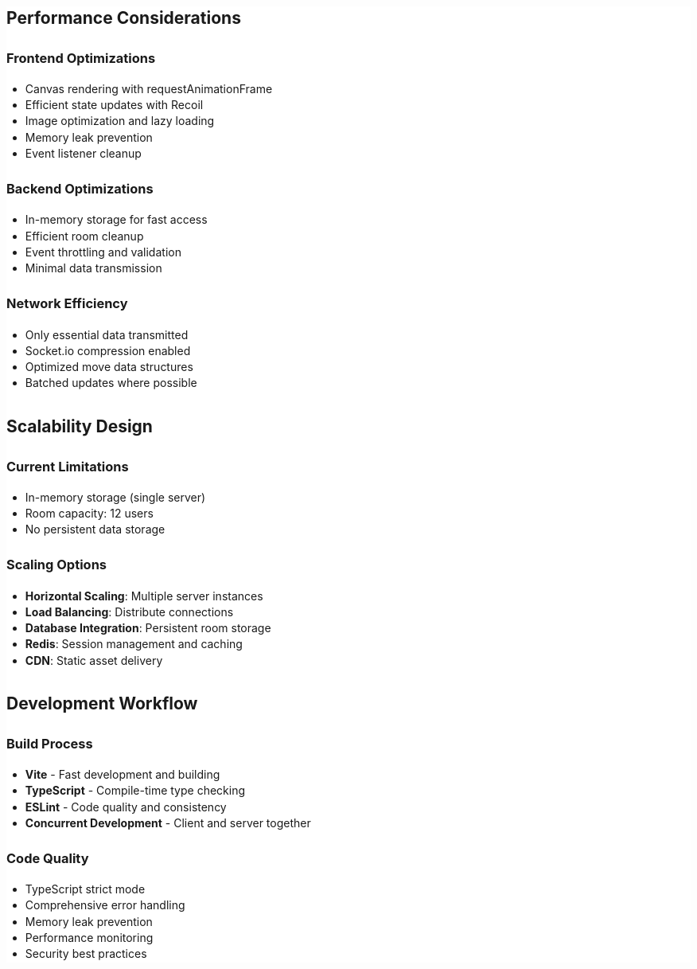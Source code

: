## Performance Considerations

### Frontend Optimizations
- Canvas rendering with requestAnimationFrame
- Efficient state updates with Recoil
- Image optimization and lazy loading
- Memory leak prevention
- Event listener cleanup

### Backend Optimizations
- In-memory storage for fast access
- Efficient room cleanup
- Event throttling and validation
- Minimal data transmission

### Network Efficiency
- Only essential data transmitted
- Socket.io compression enabled
- Optimized move data structures
- Batched updates where possible

## Scalability Design

### Current Limitations
- In-memory storage (single server)
- Room capacity: 12 users
- No persistent data storage

### Scaling Options
- **Horizontal Scaling**: Multiple server instances
- **Load Balancing**: Distribute connections
- **Database Integration**: Persistent room storage
- **Redis**: Session management and caching
- **CDN**: Static asset delivery

## Development Workflow

### Build Process
- **Vite** - Fast development and building
- **TypeScript** - Compile-time type checking
- **ESLint** - Code quality and consistency
- **Concurrent Development** - Client and server together

### Code Quality
- TypeScript strict mode
- Comprehensive error handling
- Memory leak prevention
- Performance monitoring
- Security best practices
